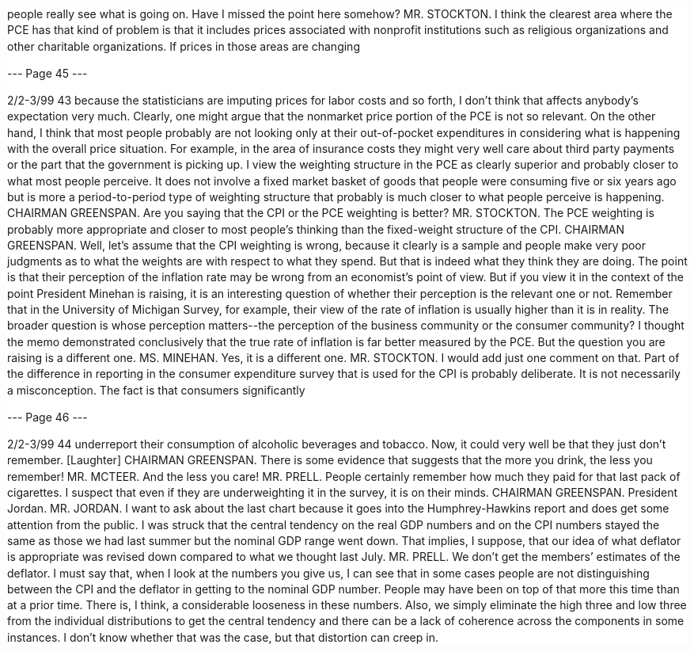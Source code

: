 people really see what is going on. Have I missed the point here somehow?
MR. STOCKTON. I think the clearest area where the PCE has that kind of
problem is that it includes prices associated with nonprofit institutions such as religious
organizations and other charitable organizations. If prices in those areas are changing

--- Page 45 ---

2/2-3/99 43
because the statisticians are imputing prices for labor costs and so forth, I don’t think that
affects anybody’s expectation very much. Clearly, one might argue that the nonmarket
price portion of the PCE is not so relevant.
On the other hand, I think that most people probably are not looking only at their
out-of-pocket expenditures in considering what is happening with the overall price
situation. For example, in the area of insurance costs they might very well care about
third party payments or the part that the government is picking up. I view the weighting
structure in the PCE as clearly superior and probably closer to what most people
perceive. It does not involve a fixed market basket of goods that people were consuming
five or six years ago but is more a period-to-period type of weighting structure that
probably is much closer to what people perceive is happening.
CHAIRMAN GREENSPAN. Are you saying that the CPI or the PCE weighting
is better?
MR. STOCKTON. The PCE weighting is probably more appropriate and closer
to most people’s thinking than the fixed-weight structure of the CPI.
CHAIRMAN GREENSPAN. Well, let’s assume that the CPI weighting is wrong,
because it clearly is a sample and people make very poor judgments as to what the
weights are with respect to what they spend. But that is indeed what they think they are
doing. The point is that their perception of the inflation rate may be wrong from an
economist’s point of view. But if you view it in the context of the point President
Minehan is raising, it is an interesting question of whether their perception is the relevant
one or not. Remember that in the University of Michigan Survey, for example, their view
of the rate of inflation is usually higher than it is in reality. The broader question is
whose perception matters--the perception of the business community or the consumer
community? I thought the memo demonstrated conclusively that the true rate of inflation
is far better measured by the PCE. But the question you are raising is a different one.
MS. MINEHAN. Yes, it is a different one.
MR. STOCKTON. I would add just one comment on that. Part of the difference
in reporting in the consumer expenditure survey that is used for the CPI is probably
deliberate. It is not necessarily a misconception. The fact is that consumers significantly

--- Page 46 ---

2/2-3/99 44
underreport their consumption of alcoholic beverages and tobacco. Now, it could very
well be that they just don’t remember. [Laughter]
CHAIRMAN GREENSPAN. There is some evidence that suggests that the more
you drink, the less you remember!
MR. MCTEER. And the less you care!
MR. PRELL. People certainly remember how much they paid for that last pack
of cigarettes. I suspect that even if they are underweighting it in the survey, it is on their
minds.
CHAIRMAN GREENSPAN. President Jordan.
MR. JORDAN. I want to ask about the last chart because it goes into the
Humphrey-Hawkins report and does get some attention from the public. I was struck that
the central tendency on the real GDP numbers and on the CPI numbers stayed the same
as those we had last summer but the nominal GDP range went down. That implies, I
suppose, that our idea of what deflator is appropriate was revised down compared to what
we thought last July.
MR. PRELL. We don’t get the members’ estimates of the deflator. I must say
that, when I look at the numbers you give us, I can see that in some cases people are not
distinguishing between the CPI and the deflator in getting to the nominal GDP number.
People may have been on top of that more this time than at a prior time. There is, I think,
a considerable looseness in these numbers. Also, we simply eliminate the high three and
low three from the individual distributions to get the central tendency and there can be a
lack of coherence across the components in some instances. I don’t know whether that
was the case, but that distortion can creep in.